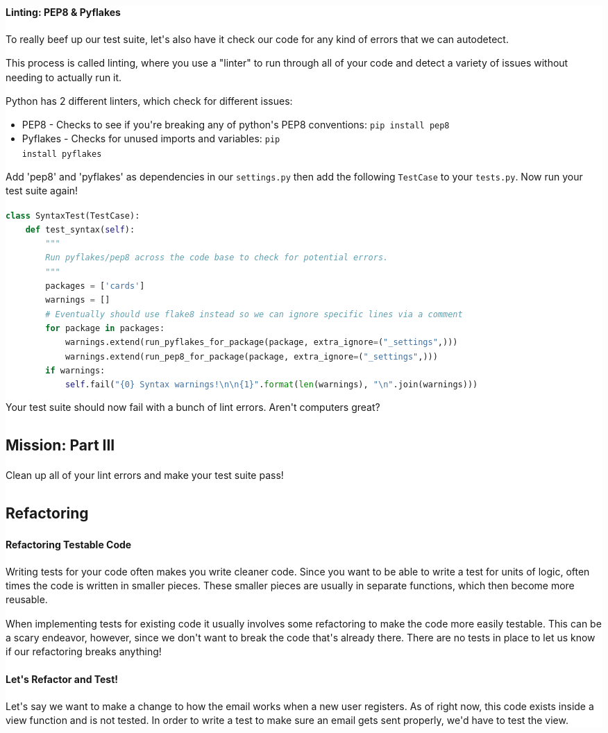 #### Linting: PEP8 & Pyflakes
To really beef up our test suite, let's also have it check our code for any kind of errors that we can autodetect.

This process is called linting, where you use a "linter" to run through all of your code and detect a variety of issues without needing to actually run it.

Python has 2 different linters, which check for different issues:

* PEP8 - Checks to see if you're breaking any of python's PEP8 conventions: <code>pip install pep8</code>
* Pyflakes - Checks for unused imports and variables: <code>pip install pyflakes</code>

Add 'pep8' and 'pyflakes' as dependencies in our <code>settings.py</code> then add the following <code>TestCase</code> to your <code>tests.py</code>. Now run your test suite again!

````Python
class SyntaxTest(TestCase):
    def test_syntax(self):
        """
        Run pyflakes/pep8 across the code base to check for potential errors.
        """
        packages = ['cards']
        warnings = []
        # Eventually should use flake8 instead so we can ignore specific lines via a comment
        for package in packages:
            warnings.extend(run_pyflakes_for_package(package, extra_ignore=("_settings",)))
            warnings.extend(run_pep8_for_package(package, extra_ignore=("_settings",)))
        if warnings:
            self.fail("{0} Syntax warnings!\n\n{1}".format(len(warnings), "\n".join(warnings)))
````

Your test suite should now fail with a bunch of lint errors. Aren't computers great?

## Mission: Part III
Clean up all of your lint errors and make your test suite pass!

## Refactoring

#### Refactoring Testable Code
Writing tests for your code often makes you write cleaner code. Since you want to be able to write a test for units of logic, often times the code is written in smaller pieces. These smaller pieces are usually in separate functions, which then become more reusable.

When implementing tests for existing code it usually involves some refactoring to make the code more easily testable. This can be a scary endeavor, however, since we don't want to break the code that's already there. There are no tests in place to let us know if our refactoring breaks anything!

#### Let's Refactor and Test!
Let's say we want to make a change to how the email works when a new user registers. As of right now, this code exists inside a view function and is not tested. In order to write a test to make sure an email gets sent properly, we'd have to test the view.


[XKCD API docs]: http://xkcd.com/json.html
[Gravatar docs]: https://en.gravatar.com/site/implement/profiles/json/
[factory boy's documentation]: http://factoryboy.readthedocs.org/en/latest/orms.html#factory.django.DjangoOptions